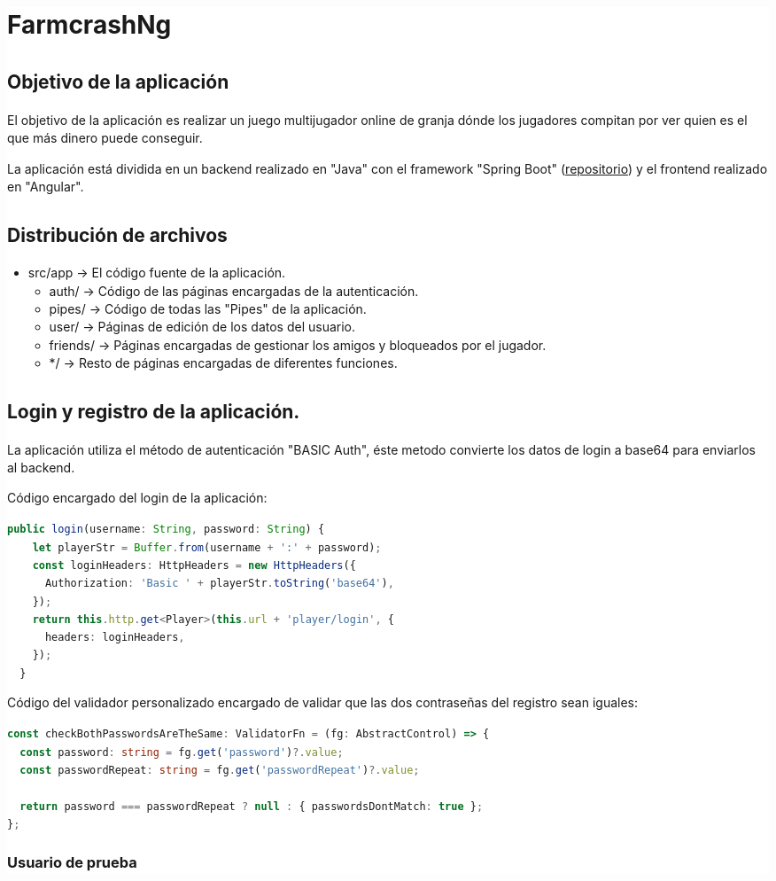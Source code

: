 # FarmcrashNg

## Objetivo de la aplicación

El objetivo de la aplicación es realizar un juego multijugador online de granja dónde los jugadores compitan por ver quien es el que más dinero puede conseguir.

La aplicación está dividida en un backend realizado en "Java" con el framework "Spring Boot" ([repositorio](https://github.com/TeeraAskort/farmcrash-backend)) y el frontend realizado en "Angular".

## Distribución de archivos

- src/app -> El código fuente de la aplicación.
  - auth/ -> Código de las páginas encargadas de la autenticación.
  - pipes/ -> Código de todas las "Pipes" de la aplicación.
  - user/ -> Páginas de edición de los datos del usuario.
  - friends/ -> Páginas encargadas de gestionar los amigos y bloqueados por el jugador.
  - \*/ -> Resto de páginas encargadas de diferentes funciones.

## Login y registro de la aplicación.

La aplicación utiliza el método de autenticación "BASIC Auth", éste metodo convierte los datos de login a base64 para enviarlos al backend.

Código encargado del login de la aplicación:

```typescript
public login(username: String, password: String) {
    let playerStr = Buffer.from(username + ':' + password);
    const loginHeaders: HttpHeaders = new HttpHeaders({
      Authorization: 'Basic ' + playerStr.toString('base64'),
    });
    return this.http.get<Player>(this.url + 'player/login', {
      headers: loginHeaders,
    });
  }
```

Código del validador personalizado encargado de validar que las dos contraseñas del registro sean iguales:

```typescript
const checkBothPasswordsAreTheSame: ValidatorFn = (fg: AbstractControl) => {
  const password: string = fg.get('password')?.value;
  const passwordRepeat: string = fg.get('passwordRepeat')?.value;

  return password === passwordRepeat ? null : { passwordsDontMatch: true };
};
```

### Usuario de prueba
